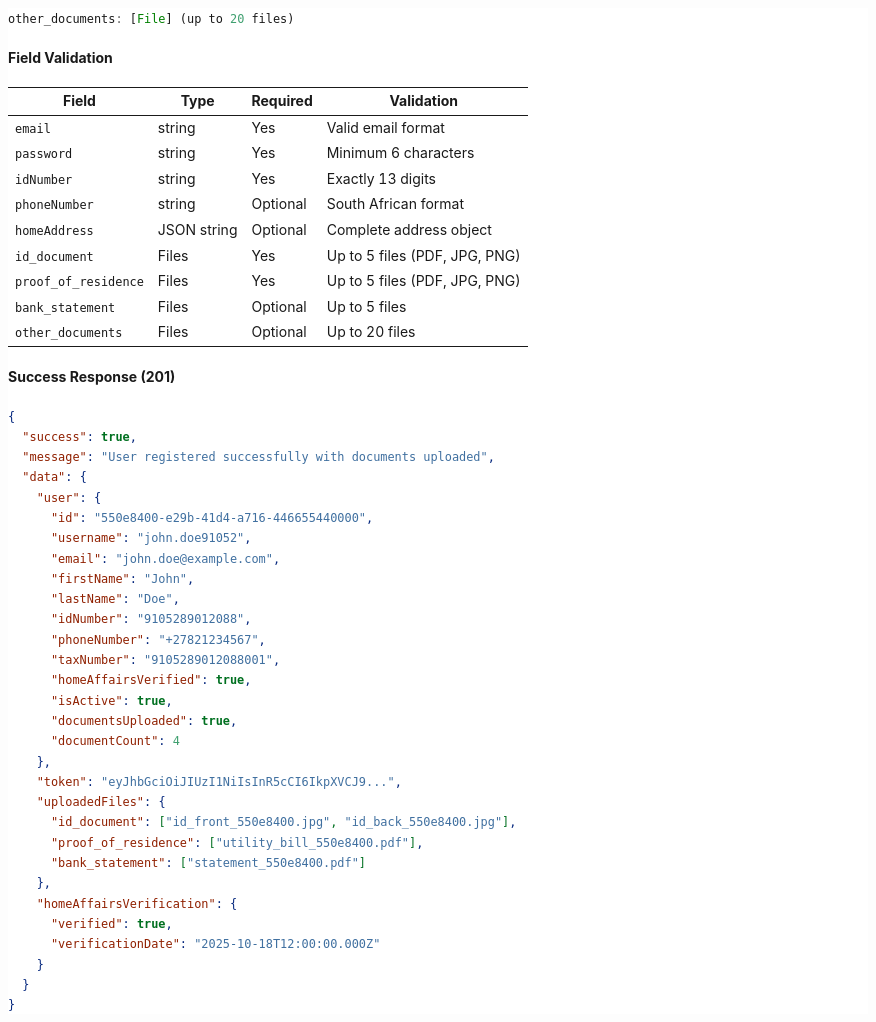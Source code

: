 ```javascript
other_documents: [File] (up to 20 files)
```

#### Field Validation

| Field | Type | Required | Validation |
|-------|------|----------|------------|
| `email` | string | Yes | Valid email format |
| `password` | string | Yes | Minimum 6 characters |
| `idNumber` | string | Yes | Exactly 13 digits |
| `phoneNumber` | string | Optional | South African format |
| `homeAddress` | JSON string | Optional | Complete address object |
| `id_document` | Files | Yes | Up to 5 files (PDF, JPG, PNG) |
| `proof_of_residence` | Files | Yes | Up to 5 files (PDF, JPG, PNG) |
| `bank_statement` | Files | Optional | Up to 5 files |
| `other_documents` | Files | Optional | Up to 20 files |

#### Success Response (201)

```json
{
  "success": true,
  "message": "User registered successfully with documents uploaded",
  "data": {
    "user": {
      "id": "550e8400-e29b-41d4-a716-446655440000",
      "username": "john.doe91052",
      "email": "john.doe@example.com",
      "firstName": "John",
      "lastName": "Doe",
      "idNumber": "9105289012088",
      "phoneNumber": "+27821234567",
      "taxNumber": "9105289012088001",
      "homeAffairsVerified": true,
      "isActive": true,
      "documentsUploaded": true,
      "documentCount": 4
    },
    "token": "eyJhbGciOiJIUzI1NiIsInR5cCI6IkpXVCJ9...",
    "uploadedFiles": {
      "id_document": ["id_front_550e8400.jpg", "id_back_550e8400.jpg"],
      "proof_of_residence": ["utility_bill_550e8400.pdf"],
      "bank_statement": ["statement_550e8400.pdf"]
    },
    "homeAffairsVerification": {
      "verified": true,
      "verificationDate": "2025-10-18T12:00:00.000Z"
    }
  }
}
```
